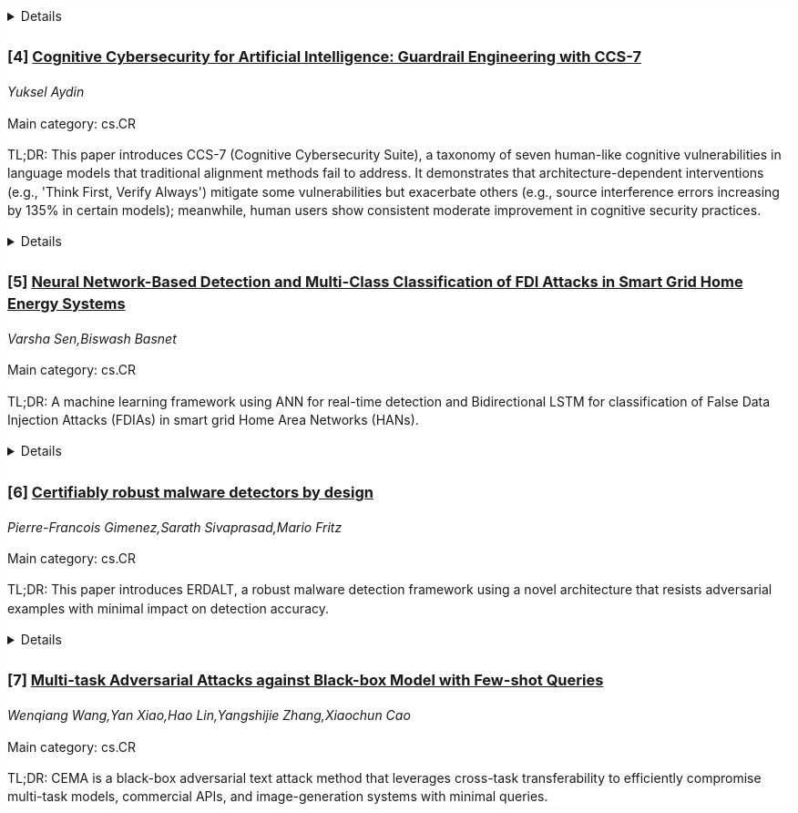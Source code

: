 
<details><summary>Details</summary></details>


### [4] [Cognitive Cybersecurity for Artificial Intelligence: Guardrail Engineering with CCS-7](https://arxiv.org/abs/2508.10033)
*Yuksel Aydin*

Main category: cs.CR

TL;DR: This paper introduces CCS-7 (Cognitive Cybersecurity Suite), a taxonomy of seven human-like cognitive vulnerabilities in language models that traditional alignment methods fail to address. It demonstrates that architecture-dependent interventions (e.g., 'Think First, Verify Always') mitigate some vulnerabilities but exacerbate others (e.g., source interference errors increasing by 135% in certain models); meanwhile, human users show consistent moderate improvement in cognitive security practices.


<details><summary>Details</summary></details>


### [5] [Neural Network-Based Detection and Multi-Class Classification of FDI Attacks in Smart Grid Home Energy Systems](https://arxiv.org/abs/2508.10035)
*Varsha Sen,Biswash Basnet*

Main category: cs.CR

TL;DR: A machine learning framework using ANN for real-time detection and Bidirectional LSTM for classification of False Data Injection Attacks (FDIAs) in smart grid Home Area Networks (HANs).


<details><summary>Details</summary></details>


### [6] [Certifiably robust malware detectors by design](https://arxiv.org/abs/2508.10038)
*Pierre-Francois Gimenez,Sarath Sivaprasad,Mario Fritz*

Main category: cs.CR

TL;DR: This paper introduces ERDALT, a robust malware detection framework using a novel architecture that resists adversarial examples with minimal impact on detection accuracy.


<details><summary>Details</summary></details>


### [7] [Multi-task Adversarial Attacks against Black-box Model with Few-shot Queries](https://arxiv.org/abs/2508.10039)
*Wenqiang Wang,Yan Xiao,Hao Lin,Yangshijie Zhang,Xiaochun Cao*

Main category: cs.CR

TL;DR: CEMA is a black-box adversarial text attack method that leverages cross-task transferability to efficiently compromise multi-task models, commercial APIs, and image-generation systems with minimal queries.
